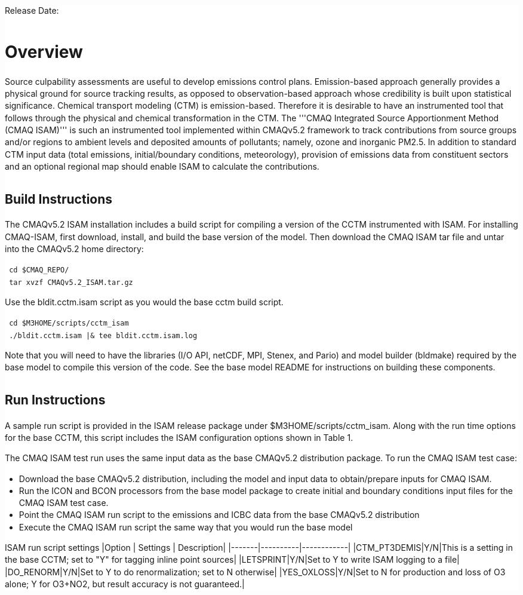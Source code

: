 Release Date:

# Overview

Source culpability assessments are useful to develop emissions control plans. Emission-based approach generally provides a physical ground for source tracking results, as opposed to observation-based approach whose credibility is built upon statistical significance. Chemical transport modeling (CTM) is emission-based. Therefore it is desirable to have an instrumented tool that follows through the physical and chemical transformation in the CTM. The '''CMAQ Integrated Source Apportionment Method (CMAQ ISAM)''' is such an instrumented tool implemented within CMAQv5.2 framework to track contributions from source groups and/or regions to ambient levels and deposited amounts of pollutants; namely, ozone and inorganic PM2.5. In addition to standard CTM input data (total emissions, initial/boundary conditions, meteorology), provision of emissions data from constituent sectors and an optional regional map should enable ISAM to calculate the contributions.

## Build Instructions

The CMAQv5.2 ISAM installation includes a build script for compiling a version of the CCTM instrumented with ISAM.  For installing CMAQ-ISAM, first download, install, and build the base version of the model. Then download the CMAQ ISAM tar file and untar into the CMAQv5.2 home directory:

```
 cd $CMAQ_REPO/
 tar xvzf CMAQv5.2_ISAM.tar.gz
 ```

Use the bldit.cctm.isam script as you would the base cctm build script.

```
 cd $M3HOME/scripts/cctm_isam
 ./bldit.cctm.isam |& tee bldit.cctm.isam.log
```

Note that you will need to have the libraries  (I/O API, netCDF, MPI, Stenex, and Pario) and model builder (bldmake) required by the base model to compile this version of the code. See the base model README for instructions on building these components.

## Run Instructions

A sample run script is provided in the ISAM release package under $M3HOME/scripts/cctm_isam. Along with the run time options for the base CCTM, this script includes the ISAM configuration options shown in Table 1.

The CMAQ ISAM test run uses the same input data as the base CMAQv5.2 distribution package.  To run the CMAQ ISAM test case:

   * Download the base CMAQv5.2 distribution, including the model and input data to obtain/prepare inputs for CMAQ ISAM.  
   * Run the ICON and BCON processors from the base model package to create initial and boundary conditions input files for the CMAQ ISAM test case.
   * Point the CMAQ ISAM run script to the emissions and ICBC data from the base CMAQv5.2 distribution
   * Execute the CMAQ ISAM run script the same way that you would run the base model

ISAM run script settings
|Option | Settings | Description|
|-------|----------|------------|
|CTM_PT3DEMIS|Y/N|This is a setting in the base CCTM; set to "Y" for tagging inline point sources|
|LETSPRINT|Y/N|Set to Y to write ISAM logging to a file|
|DO_RENORM|Y/N|Set to Y to do renormalization; set to N otherwise|
|YES_OXLOSS|Y/N|Set to N for production and loss of O3 alone; Y for O3+NO2, but result accuracy is not guaranteed.|
